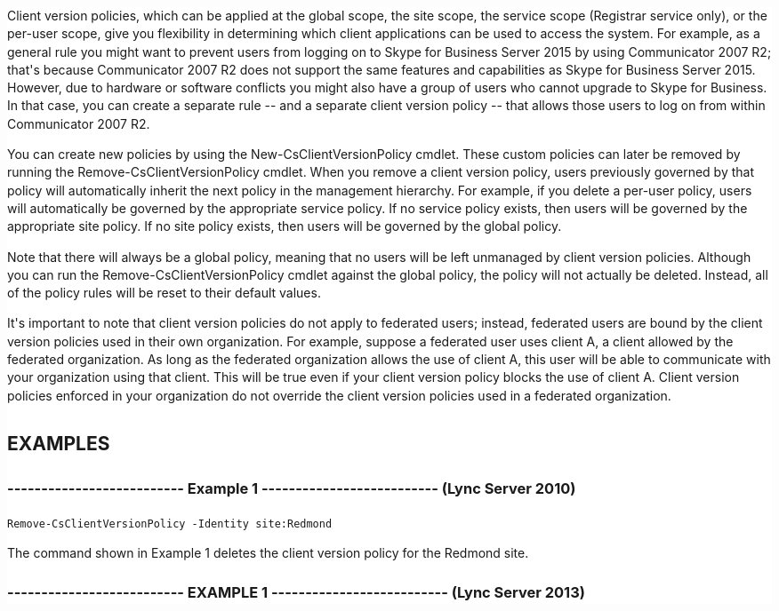 Client version policies, which can be applied at the global scope, the site scope, the service scope (Registrar service only), or the per-user scope, give you flexibility in determining which client applications can be used to access the system.
For example, as a general rule you might want to prevent users from logging on to Skype for Business Server 2015 by using Communicator 2007 R2; that's because Communicator 2007 R2 does not support the same features and capabilities as Skype for Business Server 2015.
However, due to hardware or software conflicts you might also have a group of users who cannot upgrade to Skype for Business.
In that case, you can create a separate rule -- and a separate client version policy -- that allows those users to log on from within Communicator 2007 R2.

You can create new policies by using the New-CsClientVersionPolicy cmdlet.
These custom policies can later be removed by running the Remove-CsClientVersionPolicy cmdlet.
When you remove a client version policy, users previously governed by that policy will automatically inherit the next policy in the management hierarchy.
For example, if you delete a per-user policy, users will automatically be governed by the appropriate service policy.
If no service policy exists, then users will be governed by the appropriate site policy.
If no site policy exists, then users will be governed by the global policy.

Note that there will always be a global policy, meaning that no users will be left unmanaged by client version policies.
Although you can run the Remove-CsClientVersionPolicy cmdlet against the global policy, the policy will not actually be deleted.
Instead, all of the policy rules will be reset to their default values.

It's important to note that client version policies do not apply to federated users; instead, federated users are bound by the client version policies used in their own organization.
For example, suppose a federated user uses client A, a client allowed by the federated organization.
As long as the federated organization allows the use of client A, this user will be able to communicate with your organization using that client.
This will be true even if your client version policy blocks the use of client A.
Client version policies enforced in your organization do not override the client version policies used in a federated organization.



## EXAMPLES

### -------------------------- Example 1 -------------------------- (Lync Server 2010)
```
Remove-CsClientVersionPolicy -Identity site:Redmond
```

The command shown in Example 1 deletes the client version policy for the Redmond site.

### -------------------------- EXAMPLE 1 -------------------------- (Lync Server 2013)
```

```
